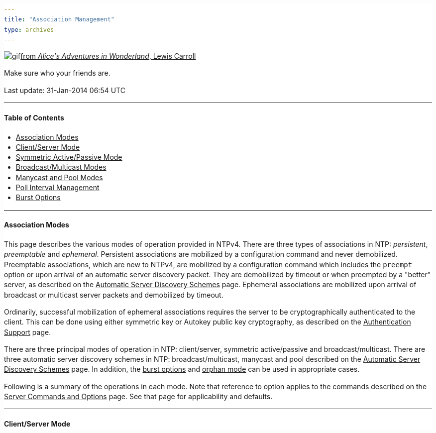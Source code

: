 ```yaml
---
title: "Association Management"
type: archives
---
```


![gif](/archives/pic/alice51.gif)[from _Alice's Adventures in Wonderland_, Lewis Carroll](http://www.eecis.udel.edu/~mills/pictures.html)

Make sure who your friends are.

Last update: 31-Jan-2014 06:54 UTC

* * *

#### Table of Contents

*   [Association Modes](/archives/4.2.8-series/assoc/#association-modes)
*   [Client/Server Mode](/archives/4.2.8-series/assoc/#clientserver-mode)
*   [Symmetric Active/Passive Mode](/archives/4.2.8-series/assoc/#symmetric-activepassive-mode)
*   [Broadcast/Multicast Modes](/archives/4.2.8-series/assoc/#broadcastmulticast-modes)
*   [Manycast and Pool Modes](/archives/4.2.8-series/assoc/#manycast-and-pool-modes)
*   [Poll Interval Management](/archives/4.2.8-series/assoc/#poll-interval-management)
*   [Burst Options](/archives/4.2.8-series/assoc/#burst-options)

* * *

#### Association Modes

This page describes the various modes of operation provided in NTPv4. There are three types of associations in NTP: _persistent_, _preemptable_ and _ephemeral_. Persistent associations are mobilized by a configuration command and never demobilized. Preemptable associations, which are new to NTPv4, are mobilized by a configuration command which includes the <tt>preempt</tt> option or upon arrival of an automatic server discovery packet. They are demobilized by timeout or when preempted by a "better" server, as described on the [Automatic Server Discovery Schemes](/archives/4.2.8-series/discover) page. Ephemeral associations are mobilized upon arrival of broadcast or multicast server packets and demobilized by timeout.

Ordinarily, successful mobilization of ephemeral associations requires the server to be cryptographically authenticated to the client. This can be done using either symmetric key or Autokey public key cryptography, as described on the [Authentication Support](/archives/4.2.8-series/authentic) page.

There are three principal modes of operation in NTP: client/server, symmetric active/passive and broadcast/multicast. There are three automatic server discovery schemes in NTP: broadcast/multicast, manycast and pool described on the [Automatic Server Discovery Schemes](/archives/4.2.8-series/discover) page. In addition, the [burst options](/archives/4.2.8-series/assoc/#burst-options) and [orphan mode](/archives/4.2.8-series/orphan) can be used in appropriate cases.

Following is a summary of the operations in each mode. Note that reference to option applies to the commands described on the [Server Commands and Options](/archives/4.2.8-series/confopt) page. See that page for applicability and defaults.

* * *

#### Client/Server Mode
